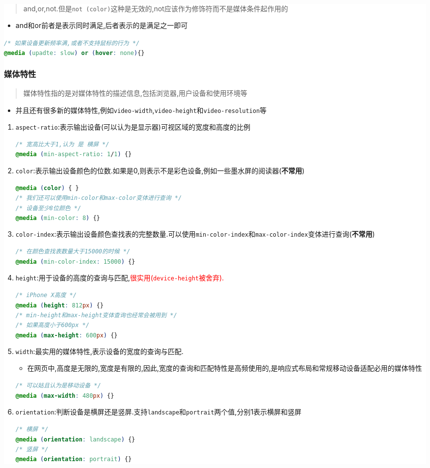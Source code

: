 >and,or,not.但是`not (color)`这种是无效的,not应该作为修饰符而不是媒体条件起作用的

* and和or前者是表示同时满足,后者表示的是满足之一即可

```css
/* 如果设备更新频率满,或者不支持鼠标的行为 */
@media (upadte: slow) or (hover: none){}
```

### 媒体特性

>媒体特性指的是对媒体特性的描述信息,包括浏览器,用户设备和使用环境等

* 并且还有很多新的媒体特性,例如`video-width`,`video-height`和`video-resolution`等

1. `aspect-ratio`:表示输出设备(可以认为是显示器)可视区域的宽度和高度的比例

   ```css
   /* 宽高比大于1,认为 是 横屏 */ 
   @media (min-aspect-ratio: 1/1) {}
   ```

2. `color`:表示输出设备颜色的位数.如果是0,则表示不是彩色设备,例如一些墨水屏的阅读器(**不常用**)

   ```css
   @media (color) { } 
   /* 我们还可以使用min-color和max-color变体进行查询 */
   /* 设备至少8位颜色 */
   @media (min-color: 8) {}
   ```

3. `color-index`:表示输出设备颜色查找表的完整数量.可以使用`min-color-index`和`max-color-index`变体进行查询(**不常用**)

   ```css
   /* 在颜色查找表数量大于15000的时候 */ 
   @media (min-color-index: 15000) {}
   ```

4. `height`:用于设备的高度的查询与匹配,<sapn style="color:red">很实用</span>(`device-height`被舍弃).
  
   ```css
   /* iPhone X高度 */ 
   @media (height: 812px) {}  
   /* min-height和max-height变体查询也经常会被用到 */ 
   /* 如果高度小于600px */ 
   @media (max-height: 600px) {}
   ```

5. `width`:最实用的媒体特性,表示设备的宽度的查询与匹配.
   * 在网页中,高度是无限的,宽度是有限的,因此,宽度的查询和匹配特性是高频使用的,是响应式布局和常规移动设备适配必用的媒体特性
  
   ```css
   /* 可以姑且认为是移动设备 */
   @media (max-width: 480px) {}
   ```

6. `orientation`:判断设备是横屏还是竖屏.支持`landscape`和`portrait`两个值,分别1表示横屏和竖屏
  
   ```css
   /* 横屏 */ 
   @media (orientation: landscape) {} 
   /* 竖屏 */ 
   @media (orientation: portrait) {} 
   ```
